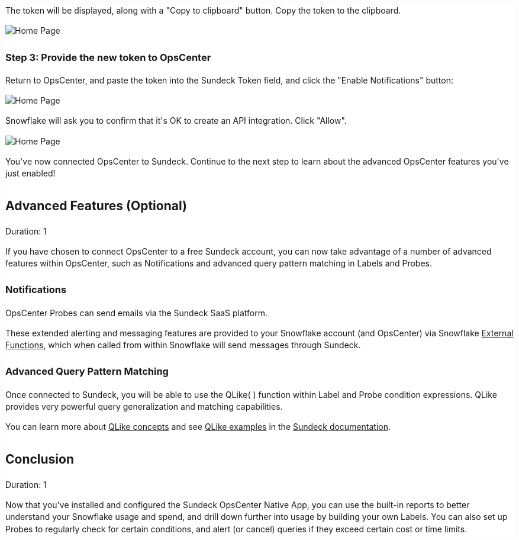 The token will be displayed, along with a "Copy to clipboard" button.  Copy the token to the clipboard.

![Home Page](assets/token_created_copy.png)

### Step 3: Provide the new token to OpsCenter

Return to OpsCenter, and paste the token into the Sundeck Token field, and click the "Enable Notifications" button:

![Home Page](assets/paste_token_ops_center.png)

Snowflake will ask you to confirm that it's OK to create an API integration.  Click "Allow".

![Home Page](assets/token_confirmation_dialog.png)

You've now connected OpsCenter to Sundeck.  Continue to the next step to learn about the advanced OpsCenter features you've just enabled!


## Advanced Features (Optional)
Duration: 1

If you have chosen to connect OpsCenter to a free Sundeck account, you can now take advantage of a number of advanced features within OpsCenter, such as Notifications and advanced query pattern matching in Labels and Probes.

### Notifications

OpsCenter Probes can send emails via the Sundeck SaaS platform.

These extended alerting and messaging features are provided to your Snowflake account (and OpsCenter) via Snowflake [External Functions](https://docs.snowflake.com/en/sql-reference/external-functions-introduction), which when called from within Snowflake will send messages through Sundeck.

### Advanced Query Pattern Matching

Once connected to Sundeck, you will be able to use the QLike( ) function within Label and Probe condition expressions.  QLike provides very powerful query generalization and matching capabilities.  

You can learn more about [QLike concepts](https://docs.sundeck.io/concepts/qlike/) and see [QLike examples](https://docs.sundeck.io/advanced/qlike-recipes/) in the [Sundeck documentation](https://docs.sundeck.io/).



## Conclusion
Duration: 1

Now that you've installed and configured the Sundeck OpsCenter Native App, you can use the built-in reports to better understand your Snowflake usage and spend, and drill down further into usage by building your own Labels.  You can also set up Probes to regularly check for certain conditions, and alert (or cancel) queries if they exceed certain cost or time limits.
